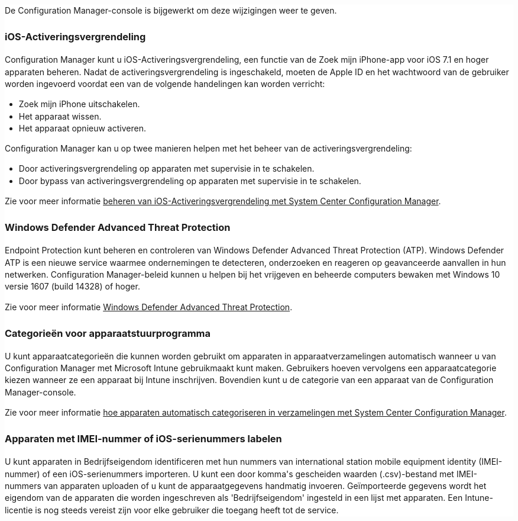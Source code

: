 De Configuration Manager-console is bijgewerkt om deze wijzigingen weer te geven.

### <a name="ios-activation-lock"></a>iOS-Activeringsvergrendeling
Configuration Manager kunt u iOS-Activeringsvergrendeling, een functie van de Zoek mijn iPhone-app voor iOS 7.1 en hoger apparaten beheren. Nadat de activeringsvergrendeling is ingeschakeld, moeten de Apple ID en het wachtwoord van de gebruiker worden ingevoerd voordat een van de volgende handelingen kan worden verricht:
* Zoek mijn iPhone uitschakelen.
* Het apparaat wissen.
* Het apparaat opnieuw activeren.

Configuration Manager kan u op twee manieren helpen met het beheer van de activeringsvergrendeling:

- Door activeringsvergrendeling op apparaten met supervisie in te schakelen.
- Door bypass van activeringsvergrendeling op apparaten met supervisie in te schakelen.

Zie voor meer informatie [beheren van iOS-Activeringsvergrendeling met System Center Configuration Manager](../../../mdm/deploy-use/manage-ios-activation-lock.md).


### <a name="windows-defender-advanced-threat-protection"></a>Windows Defender Advanced Threat Protection

Endpoint Protection kunt beheren en controleren van Windows Defender Advanced Threat Protection (ATP). Windows Defender ATP is een nieuwe service waarmee ondernemingen te detecteren, onderzoeken en reageren op geavanceerde aanvallen in hun netwerken. Configuration Manager-beleid kunnen u helpen bij het vrijgeven en beheerde computers bewaken met Windows 10 versie 1607 (build 14328) of hoger.

Zie voor meer informatie [Windows Defender Advanced Threat Protection](../../../protect/deploy-use/windows-defender-advanced-threat-protection.md).

### <a name="device-categories"></a>Categorieën voor apparaatstuurprogramma
U kunt apparaatcategorieën die kunnen worden gebruikt om apparaten in apparaatverzamelingen automatisch wanneer u van Configuration Manager met Microsoft Intune gebruikmaakt kunt maken. Gebruikers hoeven vervolgens een apparaatcategorie kiezen wanneer ze een apparaat bij Intune inschrijven. Bovendien kunt u de categorie van een apparaat van de Configuration Manager-console.

Zie voor meer informatie [hoe apparaten automatisch categoriseren in verzamelingen met System Center Configuration Manager](../../../core/clients/manage/collections/automatically-categorize-devices-into-collections.md).

### <a name="predeclare-devices-with-imei-or-ios-serial-numbers"></a>Apparaten met IMEI-nummer of iOS-serienummers labelen

U kunt apparaten in Bedrijfseigendom identificeren met hun nummers van international station mobile equipment identity (IMEI-nummer) of een iOS-serienummers importeren. U kunt een door komma's gescheiden waarden (.csv)-bestand met IMEI-nummers van apparaten uploaden of u kunt de apparaatgegevens handmatig invoeren. Geïmporteerde gegevens wordt het eigendom van de apparaten die worden ingeschreven als 'Bedrijfseigendom' ingesteld in een lijst met apparaten. Een Intune-licentie is nog steeds vereist zijn voor elke gebruiker die toegang heeft tot de service.
